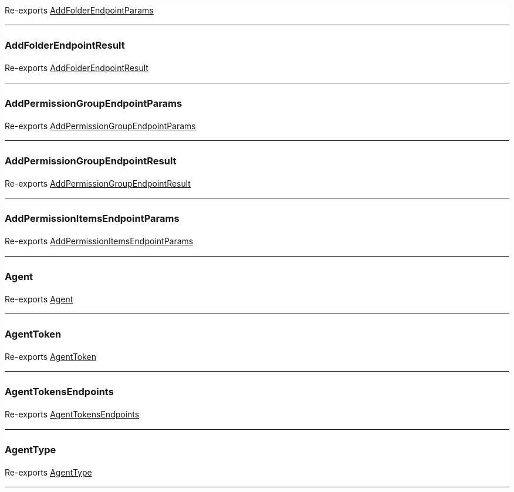 Re-exports [AddFolderEndpointParams](../indexBrowser/type-aliases/AddFolderEndpointParams.md)

***

### AddFolderEndpointResult

Re-exports [AddFolderEndpointResult](../indexBrowser/type-aliases/AddFolderEndpointResult.md)

***

### AddPermissionGroupEndpointParams

Re-exports [AddPermissionGroupEndpointParams](../indexBrowser/type-aliases/AddPermissionGroupEndpointParams.md)

***

### AddPermissionGroupEndpointResult

Re-exports [AddPermissionGroupEndpointResult](../indexBrowser/type-aliases/AddPermissionGroupEndpointResult.md)

***

### AddPermissionItemsEndpointParams

Re-exports [AddPermissionItemsEndpointParams](../indexBrowser/type-aliases/AddPermissionItemsEndpointParams.md)

***

### Agent

Re-exports [Agent](../indexBrowser/type-aliases/Agent.md)

***

### AgentToken

Re-exports [AgentToken](../indexBrowser/type-aliases/AgentToken.md)

***

### AgentTokensEndpoints

Re-exports [AgentTokensEndpoints](../indexBrowser/classes/AgentTokensEndpoints.md)

***

### AgentType

Re-exports [AgentType](../indexBrowser/type-aliases/AgentType.md)

***

